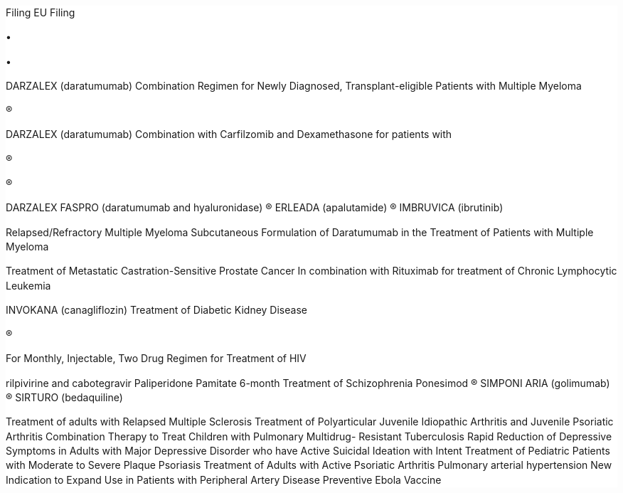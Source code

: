 Filing EU Filing

•

•

DARZALEX  (daratumumab) Combination Regimen for Newly Diagnosed, Transplant-eligible
Patients with Multiple Myeloma

®

DARZALEX (daratumumab) Combination with Carfilzomib and Dexamethasone for patients with

®

®

DARZALEX  FASPRO
(daratumumab and
hyaluronidase)
®
 ERLEADA  (apalutamide)
®
IMBRUVICA (ibrutinib)

Relapsed/Refractory Multiple Myeloma
Subcutaneous Formulation of Daratumumab in the Treatment of Patients
with Multiple Myeloma

Treatment of Metastatic Castration-Sensitive Prostate Cancer
In combination with Rituximab for treatment of Chronic Lymphocytic
Leukemia

INVOKANA  (canagliflozin) Treatment of Diabetic Kidney Disease

®

For Monthly, Injectable, Two Drug Regimen for Treatment of HIV

rilpivirine and cabotegravir
Paliperidone Pamitate 6-month Treatment of Schizophrenia
Ponesimod
®
SIMPONI ARIA
(golimumab)
®
SIRTURO (bedaquiline)

Treatment of adults with Relapsed Multiple Sclerosis
Treatment of Polyarticular Juvenile Idiopathic Arthritis and Juvenile
Psoriatic Arthritis
Combination Therapy to Treat Children with Pulmonary Multidrug-
Resistant Tuberculosis
Rapid Reduction of Depressive Symptoms in Adults with Major
Depressive Disorder who have Active Suicidal Ideation with Intent
Treatment of Pediatric Patients with Moderate to Severe Plaque
Psoriasis
Treatment of Adults with Active Psoriatic Arthritis
Pulmonary arterial hypertension
 New Indication to Expand Use in Patients with Peripheral Artery
Disease
Preventive Ebola Vaccine
